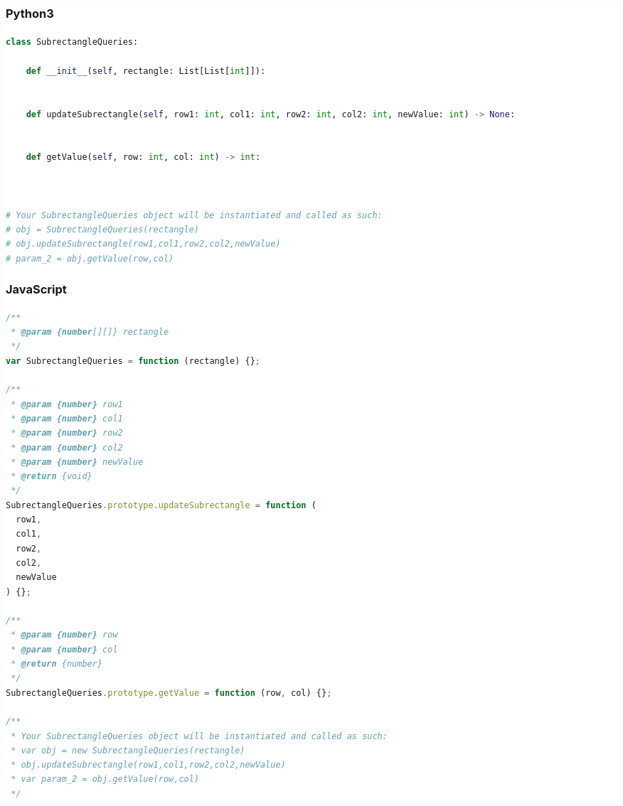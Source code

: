 ### Python3

```python
class SubrectangleQueries:

    def __init__(self, rectangle: List[List[int]]):


    def updateSubrectangle(self, row1: int, col1: int, row2: int, col2: int, newValue: int) -> None:


    def getValue(self, row: int, col: int) -> int:



# Your SubrectangleQueries object will be instantiated and called as such:
# obj = SubrectangleQueries(rectangle)
# obj.updateSubrectangle(row1,col1,row2,col2,newValue)
# param_2 = obj.getValue(row,col)
```

### JavaScript

```javascript
/**
 * @param {number[][]} rectangle
 */
var SubrectangleQueries = function (rectangle) {};

/**
 * @param {number} row1
 * @param {number} col1
 * @param {number} row2
 * @param {number} col2
 * @param {number} newValue
 * @return {void}
 */
SubrectangleQueries.prototype.updateSubrectangle = function (
  row1,
  col1,
  row2,
  col2,
  newValue
) {};

/**
 * @param {number} row
 * @param {number} col
 * @return {number}
 */
SubrectangleQueries.prototype.getValue = function (row, col) {};

/**
 * Your SubrectangleQueries object will be instantiated and called as such:
 * var obj = new SubrectangleQueries(rectangle)
 * obj.updateSubrectangle(row1,col1,row2,col2,newValue)
 * var param_2 = obj.getValue(row,col)
 */
```
